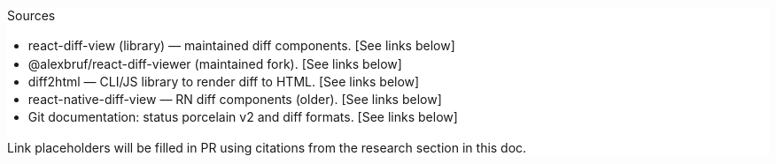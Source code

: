 
Sources
- react-diff-view (library) — maintained diff components. [See links below]
- @alexbruf/react-diff-viewer (maintained fork). [See links below]
- diff2html — CLI/JS library to render diff to HTML. [See links below]
- react-native-diff-view — RN diff components (older). [See links below]
- Git documentation: status porcelain v2 and diff formats. [See links below]

Link placeholders will be filled in PR using citations from the research section in this doc.
